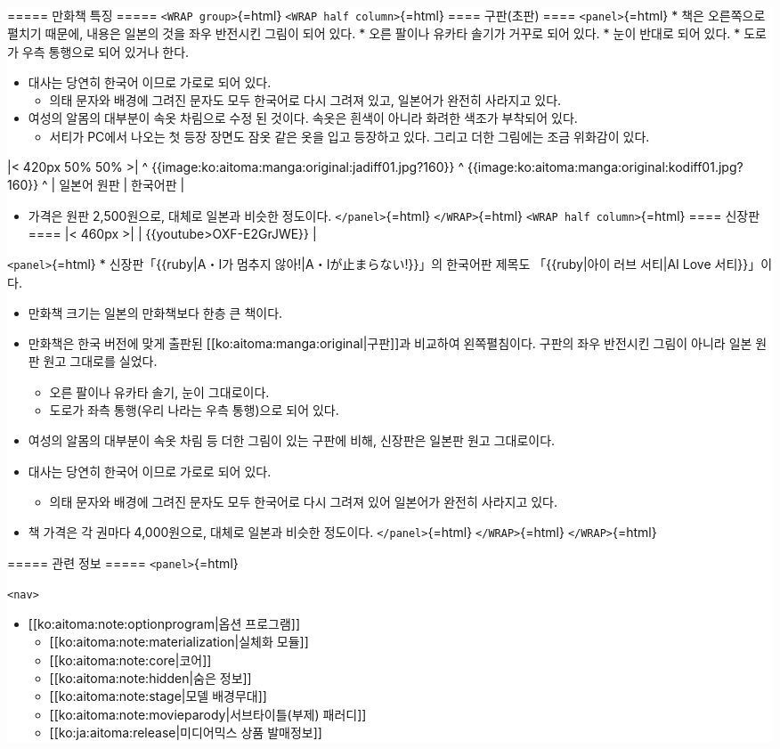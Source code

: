===== 만화책 특징 ===== `<WRAP group>`{=html}
`<WRAP half column>`{=html} ==== 구판(초판) ==== `<panel>`{=html} \*
책은 오른쪽으로 펼치기 때문에, 내용은 일본의 것을 좌우 반전시킨 그림이
되어 있다. \* 오른 팔이나 유카타 솔기가 거꾸로 되어 있다. \* 눈이 반대로
되어 있다. \* 도로가 우측 통행으로 되어 있거나 한다.

-   대사는 당연히 한국어 이므로 가로로 되어 있다.
    -   의태 문자와 배경에 그려진 문자도 모두 한국어로 다시 그려져 있고,
        일본어가 완전히 사라지고 있다.
-   여성의 알몸의 대부분이 속옷 차림으로 수정 된 것이다. 속옷은 흰색이
    아니라 화려한 색조가 부착되어 있다.
    -   서티가 PC에서 나오는 첫 등장 장면도 잠옷 같은 옷을 입고 등장하고
        있다. 그리고 더한 그림에는 조금 위화감이 있다.

\|\< 420px 50% 50% \>\| \^
{{image:ko:aitoma:manga:original:jadiff01.jpg?160}} \^
{{image:ko:aitoma:manga:original:kodiff01.jpg?160}} \^ \| 일본어 원판 \|
한국어판 \|

-   가격은 원판 2,500원으로, 대체로 일본과 비슷한 정도이다.
    `</panel>`{=html} `</WRAP>`{=html} `<WRAP half column>`{=html} ====
    신장판 ==== \|\< 460px \>\| \| {{youtube\>OXF-E2GrJWE}} \|

`<panel>`{=html} \* 신장판「{{ruby\|A・I가 멈추지
않아!\|A・Iが止まらない!}}」의 한국어판 제목도 「{{ruby\|아이 러브
서티\|AI Love 서티}}」이다.

-   만화책 크기는 일본의 만화책보다 한층 큰 책이다.

-   만화책은 한국 버전에 맞게 출판된
    \[\[ko:aitoma:manga:original\|구판\]\]과 비교하여 왼쪽펼침이다.
    구판의 좌우 반전시킨 그림이 아니라 일본 원판 원고 그대로를 실었다.

    -   오른 팔이나 유카타 솔기, 눈이 그대로이다.
    -   도로가 좌측 통행(우리 나라는 우측 통행)으로 되어 있다.

-   여성의 알몸의 대부분이 속옷 차림 등 더한 그림이 있는 구판에 비해,
    신장판은 일본판 원고 그대로이다.

-   대사는 당연히 한국어 이므로 가로로 되어 있다.

    -   의태 문자와 배경에 그려진 문자도 모두 한국어로 다시 그려져 있어
        일본어가 완전히 사라지고 있다.

-   책 가격은 각 권마다 4,000원으로, 대체로 일본과 비슷한 정도이다.
    `</panel>`{=html} `</WRAP>`{=html} `</WRAP>`{=html}

===== 관련 정보 ===== `<panel>`{=html}
```{=html}
<nav>
```
-   \[\[ko:aitoma:note:optionprogram\|옵션 프로그램\]\]
    -   \[\[ko:aitoma:note:materialization\|실체화 모듈\]\]
    -   \[\[ko:aitoma:note:core\|코어\]\]
    -   \[\[ko:aitoma:note:hidden\|숨은 정보\]\]
    -   \[\[ko:aitoma:note:stage\|모델 배경무대\]\]
    -   \[\[ko:aitoma:note:movieparody\|서브타이틀(부제) 패러디\]\]
    -   \[\[ko:ja:aitoma:release\|미디어믹스 상품 발매정보\]\]
